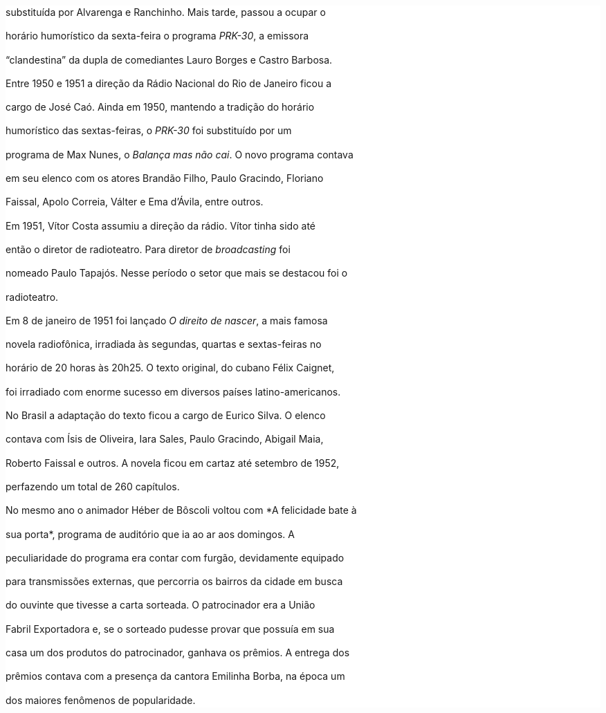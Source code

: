substituída por Alvarenga e Ranchinho. Mais tarde, passou a ocupar o

horário humorístico da sexta-feira o programa *PRK-30*, a emissora

“clandestina” da dupla de comediantes Lauro Borges e Castro Barbosa.



Entre 1950 e 1951 a direção da Rádio Nacional do Rio de Janeiro ficou a

cargo de José Caó. Ainda em 1950, mantendo a tradição do horário

humorístico das sextas-feiras, o *PRK-30* foi substituído por um

programa de Max Nunes, o *Balança mas não cai*. O novo programa contava

em seu elenco com os atores Brandão Filho, Paulo Gracindo, Floriano

Faissal, Apolo Correia, Válter e Ema d’Ávila, entre outros.



Em 1951, Vítor Costa assumiu a direção da rádio. Vítor tinha sido até

então o diretor de radioteatro. Para diretor de *broadcasting* foi

nomeado Paulo Tapajós. Nesse período o setor que mais se destacou foi o

radioteatro.



Em 8 de janeiro de 1951 foi lançado *O direito de nascer*, a mais famosa

novela radiofônica, irradiada às segundas, quartas e sextas-feiras no

horário de 20 horas às 20h25. O texto original, do cubano Félix Caignet,

foi irradiado com enorme sucesso em diversos países latino-americanos.

No Brasil a adaptação do texto ficou a cargo de Eurico Silva. O elenco

contava com Ísis de Oliveira, Iara Sales, Paulo Gracindo, Abigail Maia,

Roberto Faissal e outros. A novela ficou em cartaz até setembro de 1952,

perfazendo um total de 260 capítulos.



No mesmo ano o animador Héber de Bôscoli voltou com *A felicidade bate à

sua porta*, programa de auditório que ia ao ar aos domingos. A

peculiaridade do programa era contar com furgão, devidamente equipado

para transmissões externas, que percorria os bairros da cidade em busca

do ouvinte que tivesse a carta sorteada. O patrocinador era a União

Fabril Exportadora e, se o sorteado pudesse provar que possuía em sua

casa um dos produtos do patrocinador, ganhava os prêmios. A entrega dos

prêmios contava com a presença da cantora Emilinha Borba, na época um

dos maiores fenômenos de popularidade.
